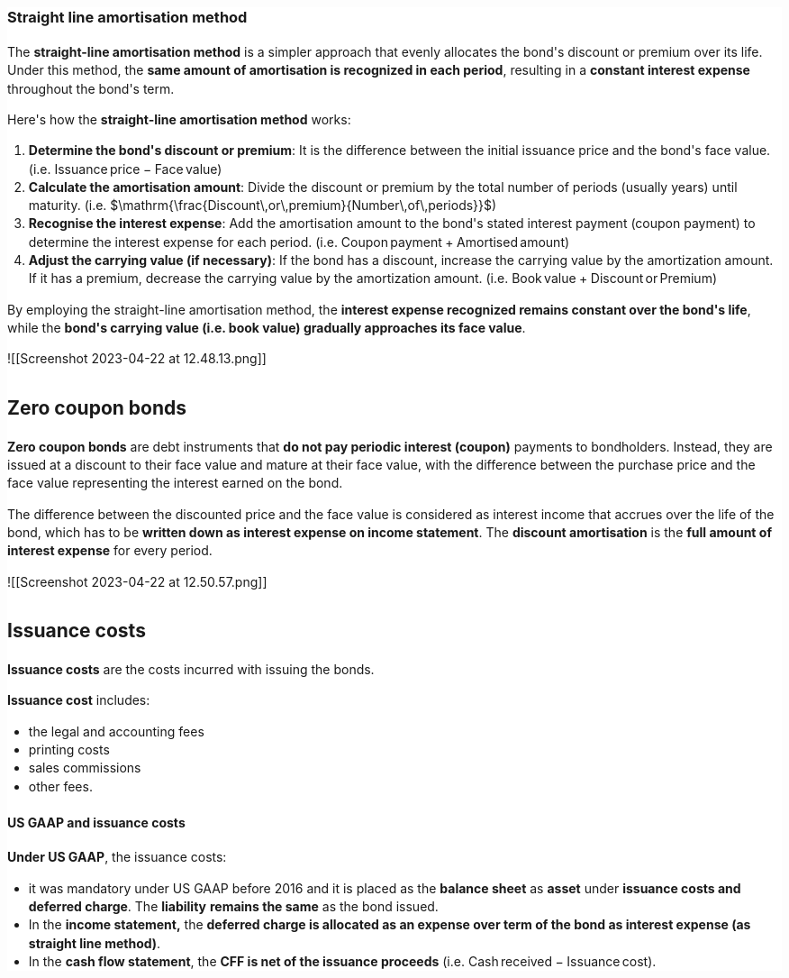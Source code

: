 ### Straight line amortisation method
The **straight-line amortisation method** is a simpler approach that evenly allocates the bond's discount or premium over its life. Under this method, the **same amount of amortisation is recognized in each period**, resulting in a **constant interest expense** throughout the bond's term.

Here's how the **straight-line amortisation method** works:
1. **Determine the bond's discount or premium**: It is the difference between the initial issuance price and the bond's face value. (i.e. $\mathrm{Issuance\,price-Face\,value}$)
2. **Calculate the amortisation amount**: Divide the discount or premium by the total number of periods (usually years) until maturity. (i.e. $\mathrm{\frac{Discount\,or\,premium}{Number\,of\,periods}}$)
3. **Recognise the interest expense**: Add the amortisation amount to the bond's stated interest payment (coupon payment) to determine the interest expense for each period. (i.e. $\mathrm{Coupon\,payment+Amortised\,amount}$)
4. **Adjust the carrying value (if necessary)**: If the bond has a discount, increase the carrying value by the amortization amount. If it has a premium, decrease the carrying value by the amortization amount. (i.e. $\mathrm{Book\,value+Discount\,or\,Premium}$)

By employing the straight-line amortisation method, the **interest expense recognized remains constant over the bond's life**, while the **bond's carrying value (i.e. book value) gradually approaches its face value**.

![[Screenshot 2023-04-22 at 12.48.13.png]]

## Zero coupon bonds
**Zero coupon bonds** are debt instruments that **do not pay periodic interest (coupon)** payments to bondholders. Instead, they are issued at a discount to their face value and mature at their face value, with the difference between the purchase price and the face value representing the interest earned on the bond.

The difference between the discounted price and the face value is considered as interest income that accrues over the life of the bond, which has to be **written down as interest expense on income statement**. The **discount amortisation** is the **full amount of interest expense** for every period.

![[Screenshot 2023-04-22 at 12.50.57.png]]

## Issuance costs
**Issuance costs** are the costs incurred with issuing the bonds. 

**Issuance cost** includes:
- the legal and accounting fees
- printing costs
- sales commissions
- other fees.

#### US GAAP and issuance costs
**Under US GAAP**, the issuance costs:
- it was mandatory under US GAAP before 2016 and it is placed as the **balance sheet** as **asset** under **issuance costs and deferred charge**. The **liability** **remains the same** as the bond issued.
- In the **income statement,** the **deferred charge is allocated as an expense over term of the bond as interest expense (as straight line method)**. 
- In the **cash flow statement**, the **CFF is net of the issuance proceeds** 
  (i.e. $\mathrm{Cash\,received - Issuance\,cost}$).
